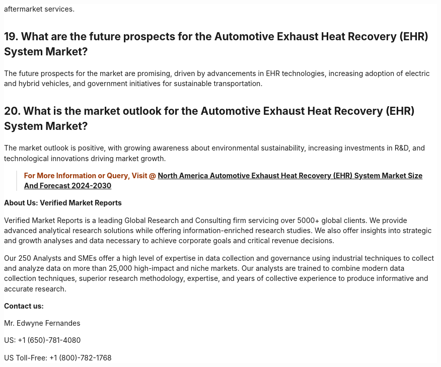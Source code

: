 aftermarket services.</p> <h2>19. What are the future prospects for the Automotive Exhaust Heat Recovery (EHR) System Market?</div><div></h2> <p>The future prospects for the market are promising, driven by advancements in EHR technologies, increasing adoption of electric and hybrid vehicles, and government initiatives for sustainable transportation.</p> <h2>20. What is the market outlook for the Automotive Exhaust Heat Recovery (EHR) System Market?</div><div></h2> <p>The market outlook is positive, with growing awareness about environmental sustainability, increasing investments in R&D, and technological innovations driving market growth.</p></body></html></p><blockquote><p><span style="color: #993300;"><strong>For More Information or Query, Visit @ <a href="https://www.verifiedmarketreports.com/product/automotive-exhaust-heat-recovery-ehr-system-market/">North America Automotive Exhaust Heat Recovery (EHR) System Market Size And Forecast 2024-2030</a></strong></span></p></blockquote><p><strong>About Us: Verified Market Reports</strong></p><p>Verified Market Reports is a leading Global Research and Consulting firm servicing over 5000+ global clients. We provide advanced analytical research solutions while offering information-enriched research studies. We also offer insights into strategic and growth analyses and data necessary to achieve corporate goals and critical revenue decisions.</p><p>Our 250 Analysts and SMEs offer a high level of expertise in data collection and governance using industrial techniques to collect and analyze data on more than 25,000 high-impact and niche markets. Our analysts are trained to combine modern data collection techniques, superior research methodology, expertise, and years of collective experience to produce informative and accurate research.</p><p><strong>Contact us:</strong></p><p>Mr. Edwyne Fernandes</p><p>US: +1 (650)-781-4080</p><p>US Toll-Free: +1 (800)-782-1768</p>
